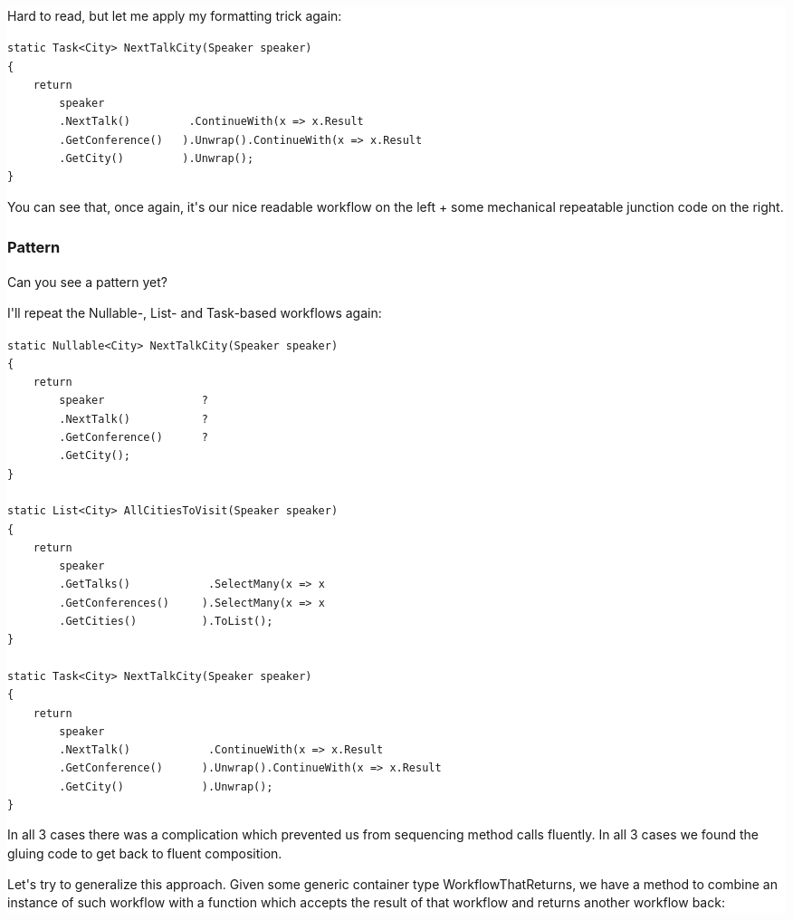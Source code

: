 Hard to read, but let me apply my formatting trick again:

```
static Task<City> NextTalkCity(Speaker speaker)
{
    return
        speaker
        .NextTalk()         .ContinueWith(x => x.Result
        .GetConference()   ).Unwrap().ContinueWith(x => x.Result
        .GetCity()         ).Unwrap();
}
```

You can see that, once again, it's our nice readable workflow on the left + some mechanical repeatable junction code on the right.

### Pattern

Can you see a pattern yet?

I'll repeat the Nullable-, List- and Task-based workflows again:

```
static Nullable<City> NextTalkCity(Speaker speaker)
{
    return
        speaker               ?
        .NextTalk()           ?
        .GetConference()      ?
        .GetCity();
}

static List<City> AllCitiesToVisit(Speaker speaker)
{
    return
        speaker
        .GetTalks()            .SelectMany(x => x
        .GetConferences()     ).SelectMany(x => x
        .GetCities()          ).ToList();
}

static Task<City> NextTalkCity(Speaker speaker)
{
    return
        speaker
        .NextTalk()            .ContinueWith(x => x.Result
        .GetConference()      ).Unwrap().ContinueWith(x => x.Result
        .GetCity()            ).Unwrap();
}
```

In all 3 cases there was a complication which prevented us from sequencing method calls fluently. In all 3 cases we found the gluing code to get back to fluent composition.

Let's try to generalize this approach. Given some generic container type WorkflowThatReturns<T>, we have a method to combine an instance of such workflow with a function which accepts the result of that workflow and returns another workflow back:
